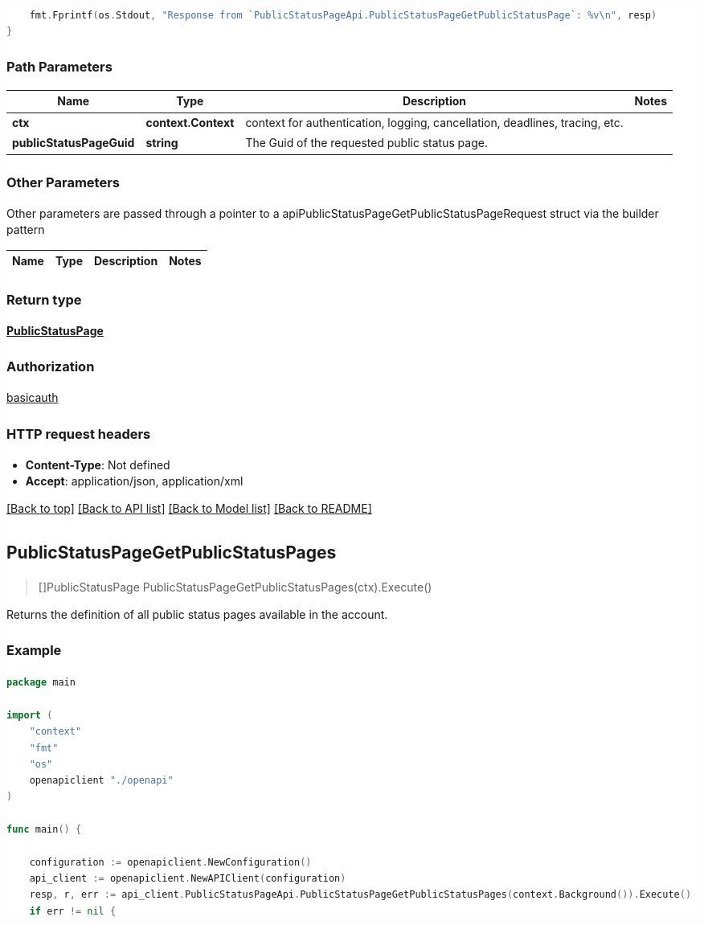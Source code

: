 ```go
    fmt.Fprintf(os.Stdout, "Response from `PublicStatusPageApi.PublicStatusPageGetPublicStatusPage`: %v\n", resp)
}
```

### Path Parameters


Name | Type | Description  | Notes
------------- | ------------- | ------------- | -------------
**ctx** | **context.Context** | context for authentication, logging, cancellation, deadlines, tracing, etc.
**publicStatusPageGuid** | **string** | The Guid of the requested public status page. | 

### Other Parameters

Other parameters are passed through a pointer to a apiPublicStatusPageGetPublicStatusPageRequest struct via the builder pattern


Name | Type | Description  | Notes
------------- | ------------- | ------------- | -------------


### Return type

[**PublicStatusPage**](PublicStatusPage.md)

### Authorization

[basicauth](../README.md#basicauth)

### HTTP request headers

- **Content-Type**: Not defined
- **Accept**: application/json, application/xml

[[Back to top]](#) [[Back to API list]](../README.md#documentation-for-api-endpoints)
[[Back to Model list]](../README.md#documentation-for-models)
[[Back to README]](../README.md)


## PublicStatusPageGetPublicStatusPages

> []PublicStatusPage PublicStatusPageGetPublicStatusPages(ctx).Execute()

Returns the definition of all public status pages available in the account.

### Example

```go
package main

import (
    "context"
    "fmt"
    "os"
    openapiclient "./openapi"
)

func main() {

    configuration := openapiclient.NewConfiguration()
    api_client := openapiclient.NewAPIClient(configuration)
    resp, r, err := api_client.PublicStatusPageApi.PublicStatusPageGetPublicStatusPages(context.Background()).Execute()
    if err != nil {
```